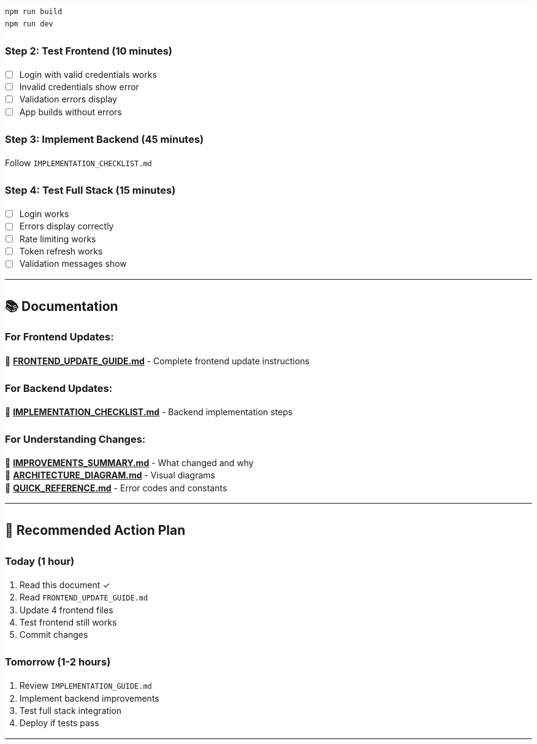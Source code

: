 ```bash
npm run build
npm run dev
```

### **Step 2: Test Frontend (10 minutes)**

- [ ] Login with valid credentials works
- [ ] Invalid credentials show error
- [ ] Validation errors display
- [ ] App builds without errors

### **Step 3: Implement Backend (45 minutes)**

Follow `IMPLEMENTATION_CHECKLIST.md`

### **Step 4: Test Full Stack (15 minutes)**

- [ ] Login works
- [ ] Errors display correctly
- [ ] Rate limiting works
- [ ] Token refresh works
- [ ] Validation messages show

---

## 📚 Documentation

### **For Frontend Updates:**
📖 **[FRONTEND_UPDATE_GUIDE.md](FRONTEND_UPDATE_GUIDE.md)** - Complete frontend update instructions

### **For Backend Updates:**
📖 **[IMPLEMENTATION_CHECKLIST.md](IMPLEMENTATION_CHECKLIST.md)** - Backend implementation steps

### **For Understanding Changes:**
📖 **[IMPROVEMENTS_SUMMARY.md](IMPROVEMENTS_SUMMARY.md)** - What changed and why  
📖 **[ARCHITECTURE_DIAGRAM.md](ARCHITECTURE_DIAGRAM.md)** - Visual diagrams  
📖 **[QUICK_REFERENCE.md](QUICK_REFERENCE.md)** - Error codes and constants

---

## 🎯 Recommended Action Plan

### **Today (1 hour)**
1. Read this document ✓
2. Read `FRONTEND_UPDATE_GUIDE.md`
3. Update 4 frontend files
4. Test frontend still works
5. Commit changes

### **Tomorrow (1-2 hours)**
1. Review `IMPLEMENTATION_GUIDE.md`
2. Implement backend improvements
3. Test full stack integration
4. Deploy if tests pass

---